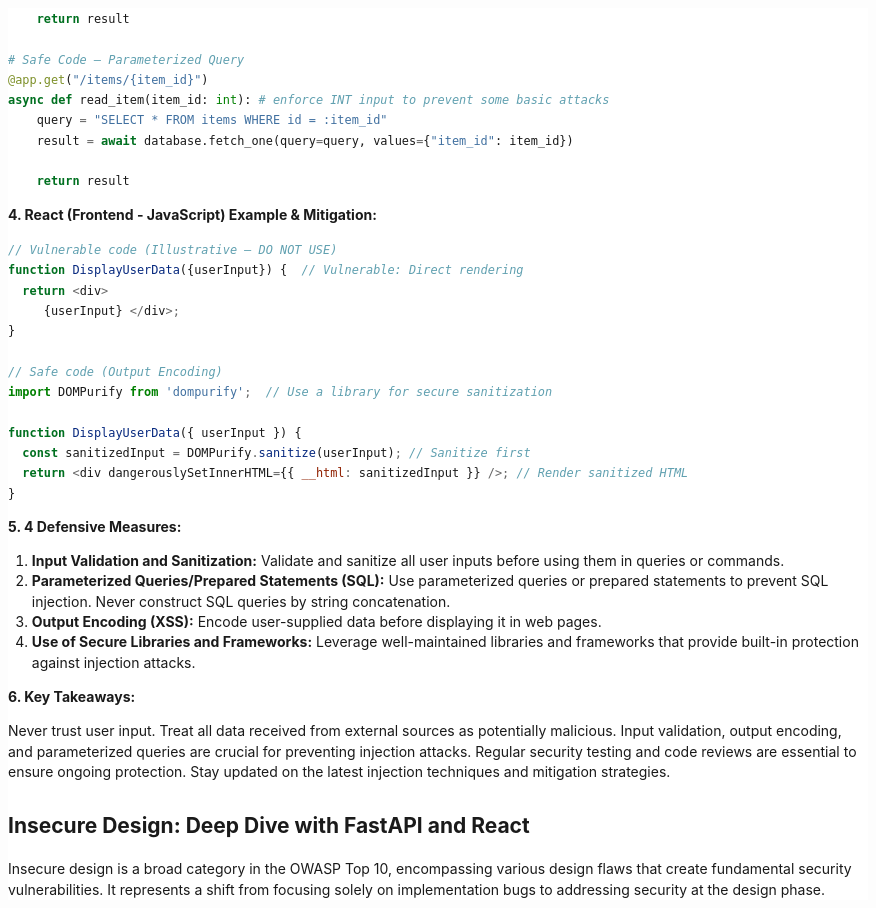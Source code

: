 ```python
    return result

# Safe Code – Parameterized Query
@app.get("/items/{item_id}")
async def read_item(item_id: int): # enforce INT input to prevent some basic attacks
    query = "SELECT * FROM items WHERE id = :item_id"
    result = await database.fetch_one(query=query, values={"item_id": item_id})

    return result
```


**4. React (Frontend - JavaScript) Example & Mitigation:**

```javascript
// Vulnerable code (Illustrative – DO NOT USE)
function DisplayUserData({userInput}) {  // Vulnerable: Direct rendering
  return <div>
     {userInput} </div>; 
}

// Safe code (Output Encoding)
import DOMPurify from 'dompurify';  // Use a library for secure sanitization

function DisplayUserData({ userInput }) {
  const sanitizedInput = DOMPurify.sanitize(userInput); // Sanitize first
  return <div dangerouslySetInnerHTML={{ __html: sanitizedInput }} />; // Render sanitized HTML
}

```



**5. 4 Defensive Measures:**

1. **Input Validation and Sanitization:** Validate and sanitize all user inputs before using them in queries or commands.
2. **Parameterized Queries/Prepared Statements (SQL):**  Use parameterized queries or prepared statements to prevent SQL injection.  Never construct SQL queries by string concatenation.
3. **Output Encoding (XSS):** Encode user-supplied data before displaying it in web pages.
4. **Use of Secure Libraries and Frameworks:**  Leverage well-maintained libraries and frameworks that provide built-in protection against injection attacks.


**6. Key Takeaways:**

Never trust user input. Treat all data received from external sources as potentially malicious. Input validation, output encoding, and parameterized queries are crucial for preventing injection attacks. Regular security testing and code reviews are essential to ensure ongoing protection.  Stay updated on the latest injection techniques and mitigation strategies.


## Insecure Design: Deep Dive with FastAPI and React

Insecure design is a broad category in the OWASP Top 10, encompassing various design flaws that create fundamental security vulnerabilities.  It represents a shift from focusing solely on implementation bugs to addressing security at the design phase.
